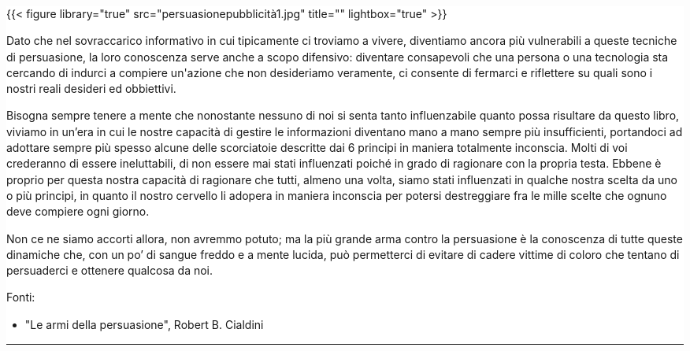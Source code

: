 
{{< figure library="true" src="persuasionepubblicità1.jpg" title="" lightbox="true" >}}


Dato che nel sovraccarico informativo in cui tipicamente ci troviamo a vivere, diventiamo ancora più vulnerabili a queste tecniche di persuasione, la loro conoscenza serve anche a scopo difensivo: diventare consapevoli che una persona o una tecnologia sta cercando di indurci a compiere un'azione che non desideriamo veramente, ci consente di fermarci e riflettere su quali sono i nostri reali desideri ed obbiettivi.

Bisogna sempre tenere a mente che nonostante nessuno di noi si senta tanto influenzabile quanto possa risultare da questo libro, viviamo in un’era in cui le nostre capacità di gestire le informazioni diventano mano a mano sempre più insufficienti, portandoci ad adottare sempre più spesso alcune delle scorciatoie descritte dai 6 principi in maniera totalmente inconscia. Molti di voi crederanno di essere ineluttabili, di non essere mai stati influenzati poiché in grado di ragionare con la propria testa. Ebbene è proprio per questa nostra capacità di ragionare che tutti, almeno una volta, siamo stati influenzati in qualche nostra scelta da uno o più principi, in quanto il nostro cervello li adopera in maniera inconscia per potersi destreggiare fra le mille scelte che ognuno deve compiere ogni giorno.

Non ce ne siamo accorti allora, non avremmo potuto; ma la più grande arma contro la persuasione è la conoscenza di tutte queste dinamiche che, con un po’ di sangue freddo e a mente lucida, può permetterci di evitare di cadere vittime di coloro che tentano di persuaderci e ottenere qualcosa da noi.

Fonti:
- "Le armi della persuasione", Robert B. Cialdini

---
